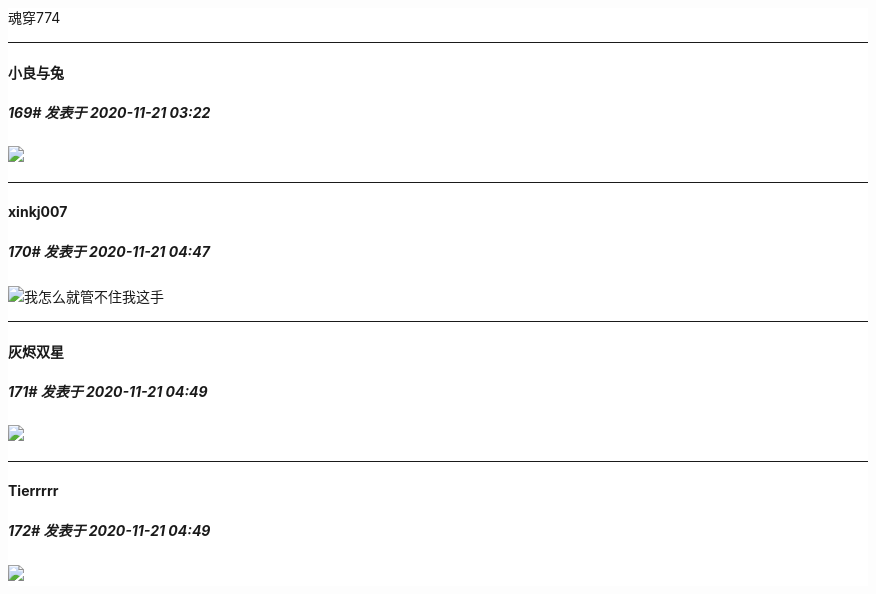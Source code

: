 


魂穿774







*****

####  小良与兔  
##### 169#       发表于 2020-11-21 03:22



<img src="https://static.saraba1st.com/image/smiley/face2017/076.png" referrerpolicy="no-referrer">







*****

####  xinkj007  
##### 170#       发表于 2020-11-21 04:47



<img src="https://static.saraba1st.com/image/smiley/face2017/004.gif" referrerpolicy="no-referrer">我怎么就管不住我这手







*****

####  灰烬双星  
##### 171#       发表于 2020-11-21 04:49



<img src="https://static.saraba1st.com/image/smiley/face2017/048.png" referrerpolicy="no-referrer">







*****

####  Tierrrrr  
##### 172#       发表于 2020-11-21 04:49



<img src="https://static.saraba1st.com/image/smiley/face2017/034.png" referrerpolicy="no-referrer">



